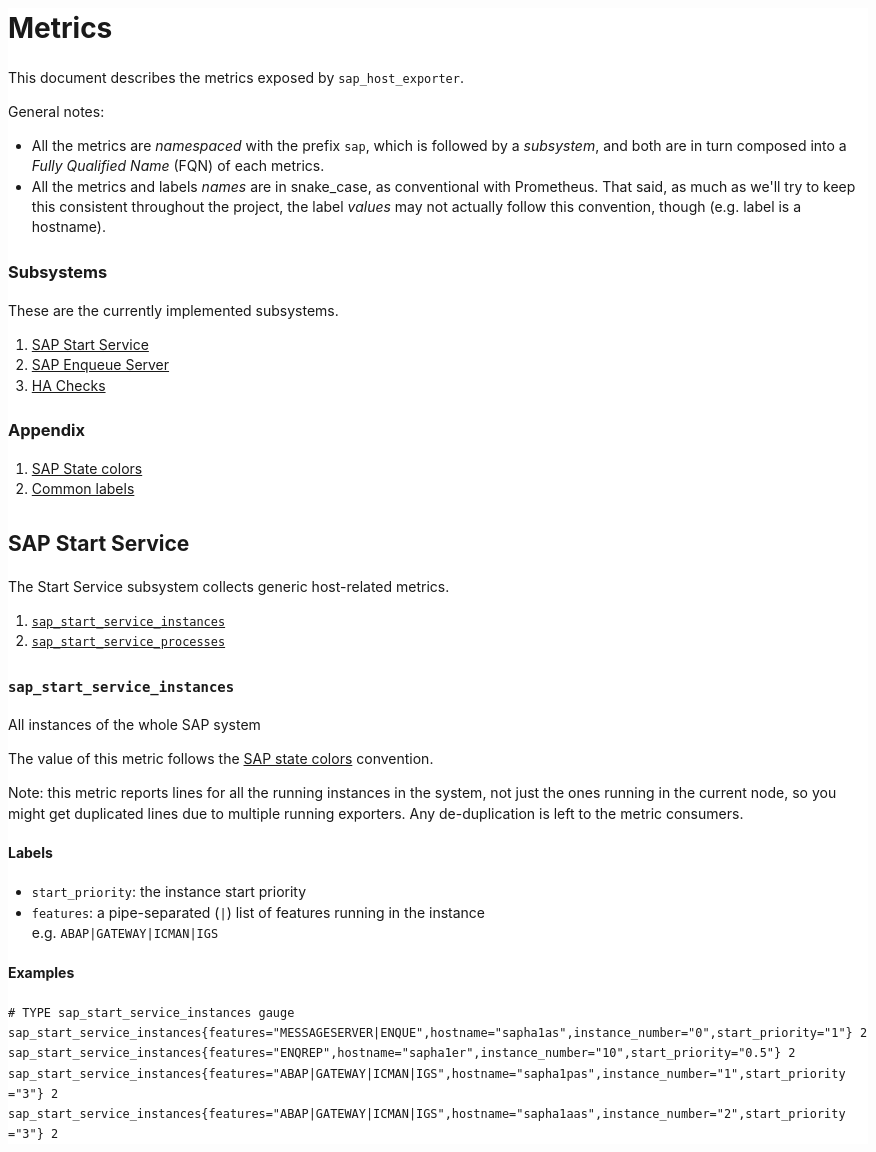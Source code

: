 # Metrics

This document describes the metrics exposed by `sap_host_exporter`.

General notes:
- All the metrics are _namespaced_ with the prefix `sap`, which is followed by a _subsystem_, and both are in turn composed into a _Fully Qualified Name_ (FQN) of each metrics.
- All the metrics and labels _names_ are in snake_case, as conventional with Prometheus. That said, as much as we'll try to keep this consistent throughout the project, the label _values_ may not actually follow this convention, though (e.g. label is a hostname).

### Subsystems

These are the currently implemented subsystems.

1. [SAP Start Service](#sap-start-service)
2. [SAP Enqueue Server](#sap-enqueue-server)
3. [HA Checks](#ha-checks)

### Appendix

1. [SAP State colors](#sap-state-colors)
2. [Common labels](#common-labels)


## SAP Start Service

The Start Service subsystem collects generic host-related metrics.

1. [`sap_start_service_instances`](#sap_start_service_instances) 
2. [`sap_start_service_processes`](#sap_start_service_processes) 

### `sap_start_service_instances`

All instances of the whole SAP system

The value of this metric follows the [SAP state colors](#sap-state-colors) convention.

Note: this metric reports lines for all the running instances in the system, not just the ones running in the current node, so you might get duplicated lines due to multiple running exporters. Any de-duplication is left to the metric consumers.   

#### Labels

- `start_priority`: the instance start priority
- `features`: a pipe-separated (`|`) list of features running in the instance  
   e.g. `ABAP|GATEWAY|ICMAN|IGS`  
   
#### Examples

```
# TYPE sap_start_service_instances gauge
sap_start_service_instances{features="MESSAGESERVER|ENQUE",hostname="sapha1as",instance_number="0",start_priority="1"} 2
sap_start_service_instances{features="ENQREP",hostname="sapha1er",instance_number="10",start_priority="0.5"} 2
sap_start_service_instances{features="ABAP|GATEWAY|ICMAN|IGS",hostname="sapha1pas",instance_number="1",start_priority="3"} 2
sap_start_service_instances{features="ABAP|GATEWAY|ICMAN|IGS",hostname="sapha1aas",instance_number="2",start_priority="3"} 2
```
